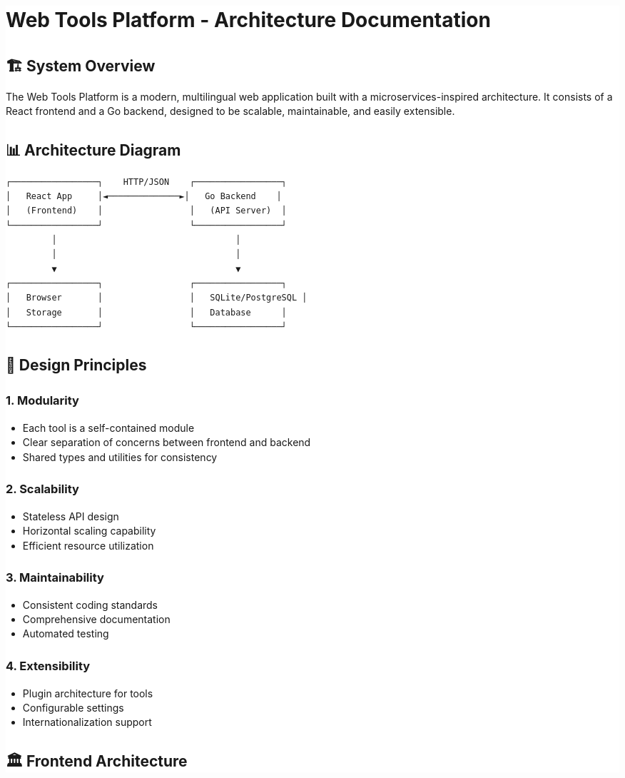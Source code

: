 # Web Tools Platform - Architecture Documentation

## 🏗️ System Overview

The Web Tools Platform is a modern, multilingual web application built with a microservices-inspired architecture. It consists of a React frontend and a Go backend, designed to be scalable, maintainable, and easily extensible.

## 📊 Architecture Diagram

```
┌─────────────────┐    HTTP/JSON    ┌─────────────────┐
│   React App     │◄──────────────►│   Go Backend    │
│   (Frontend)    │                 │   (API Server)  │
└─────────────────┘                 └─────────────────┘
         │                                   │
         │                                   │
         ▼                                   ▼
┌─────────────────┐                 ┌─────────────────┐
│   Browser       │                 │   SQLite/PostgreSQL │
│   Storage       │                 │   Database      │
└─────────────────┘                 └─────────────────┘
```

## 🎯 Design Principles

### 1. **Modularity**
- Each tool is a self-contained module
- Clear separation of concerns between frontend and backend
- Shared types and utilities for consistency

### 2. **Scalability**
- Stateless API design
- Horizontal scaling capability
- Efficient resource utilization

### 3. **Maintainability**
- Consistent coding standards
- Comprehensive documentation
- Automated testing

### 4. **Extensibility**
- Plugin architecture for tools
- Configurable settings
- Internationalization support

## 🏛️ Frontend Architecture
